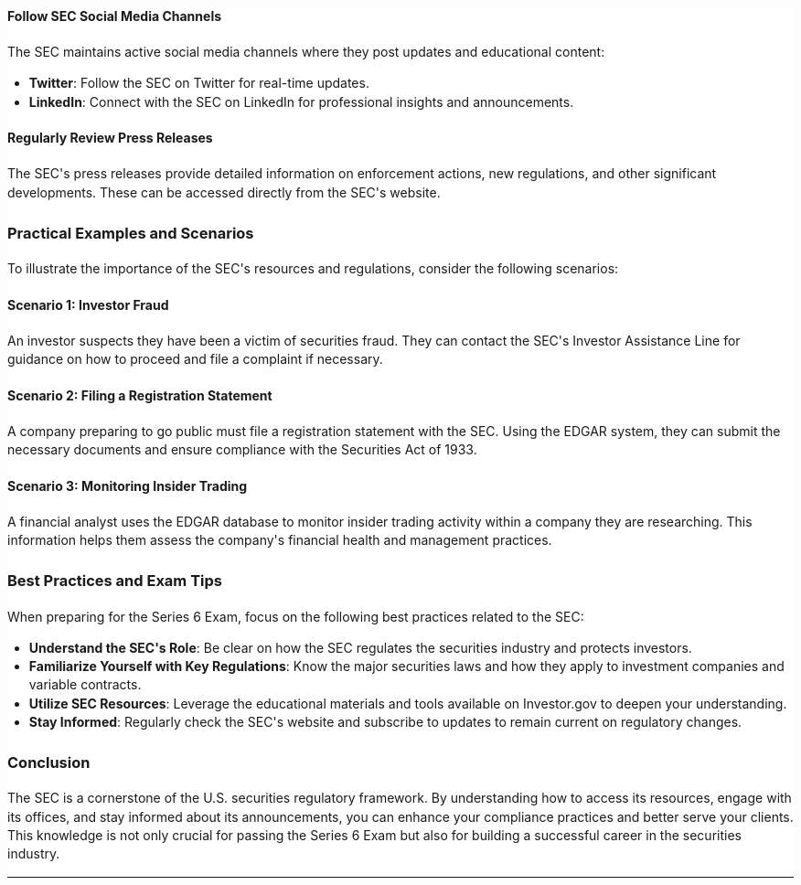 #### Follow SEC Social Media Channels

The SEC maintains active social media channels where they post updates and educational content:

- **Twitter**: Follow the SEC on Twitter for real-time updates.
- **LinkedIn**: Connect with the SEC on LinkedIn for professional insights and announcements.

#### Regularly Review Press Releases

The SEC's press releases provide detailed information on enforcement actions, new regulations, and other significant developments. These can be accessed directly from the SEC's website.

### Practical Examples and Scenarios

To illustrate the importance of the SEC's resources and regulations, consider the following scenarios:

#### Scenario 1: Investor Fraud

An investor suspects they have been a victim of securities fraud. They can contact the SEC's Investor Assistance Line for guidance on how to proceed and file a complaint if necessary.

#### Scenario 2: Filing a Registration Statement

A company preparing to go public must file a registration statement with the SEC. Using the EDGAR system, they can submit the necessary documents and ensure compliance with the Securities Act of 1933.

#### Scenario 3: Monitoring Insider Trading

A financial analyst uses the EDGAR database to monitor insider trading activity within a company they are researching. This information helps them assess the company's financial health and management practices.

### Best Practices and Exam Tips

When preparing for the Series 6 Exam, focus on the following best practices related to the SEC:

- **Understand the SEC's Role**: Be clear on how the SEC regulates the securities industry and protects investors.
- **Familiarize Yourself with Key Regulations**: Know the major securities laws and how they apply to investment companies and variable contracts.
- **Utilize SEC Resources**: Leverage the educational materials and tools available on Investor.gov to deepen your understanding.
- **Stay Informed**: Regularly check the SEC's website and subscribe to updates to remain current on regulatory changes.

### Conclusion

The SEC is a cornerstone of the U.S. securities regulatory framework. By understanding how to access its resources, engage with its offices, and stay informed about its announcements, you can enhance your compliance practices and better serve your clients. This knowledge is not only crucial for passing the Series 6 Exam but also for building a successful career in the securities industry.

---
